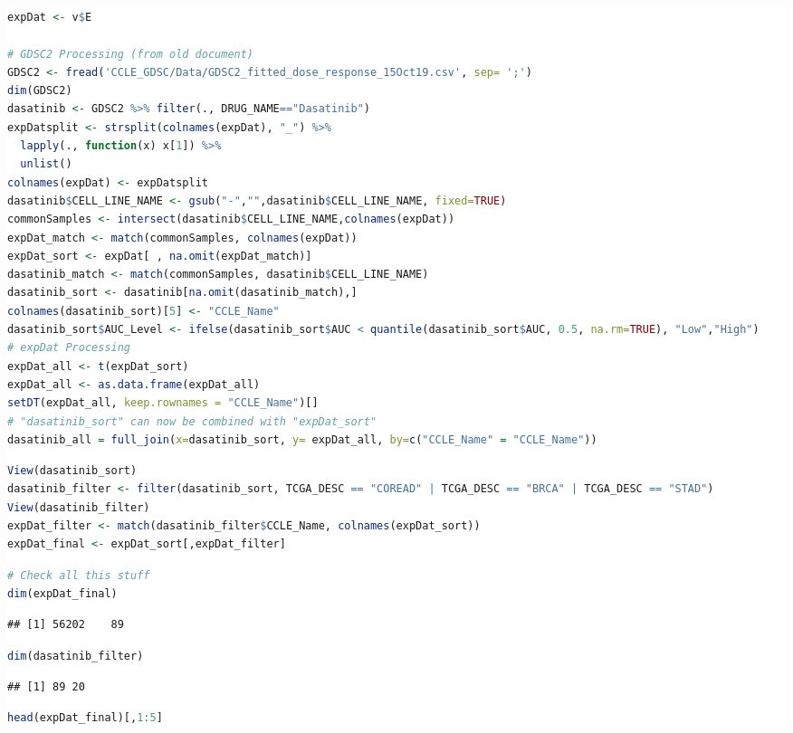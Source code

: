 ``` r
expDat <- v$E

# GDSC2 Processing (from old document)
GDSC2 <- fread('CCLE_GDSC/Data/GDSC2_fitted_dose_response_15Oct19.csv', sep= ';')
dim(GDSC2)
dasatinib <- GDSC2 %>% filter(., DRUG_NAME=="Dasatinib")
expDatsplit <- strsplit(colnames(expDat), "_") %>% 
  lapply(., function(x) x[1]) %>% 
  unlist()
colnames(expDat) <- expDatsplit
dasatinib$CELL_LINE_NAME <- gsub("-","",dasatinib$CELL_LINE_NAME, fixed=TRUE)
commonSamples <- intersect(dasatinib$CELL_LINE_NAME,colnames(expDat))
expDat_match <- match(commonSamples, colnames(expDat))
expDat_sort <- expDat[ , na.omit(expDat_match)]
dasatinib_match <- match(commonSamples, dasatinib$CELL_LINE_NAME)
dasatinib_sort <- dasatinib[na.omit(dasatinib_match),]
colnames(dasatinib_sort)[5] <- "CCLE_Name"
dasatinib_sort$AUC_Level <- ifelse(dasatinib_sort$AUC < quantile(dasatinib_sort$AUC, 0.5, na.rm=TRUE), "Low","High")
# expDat Processing
expDat_all <- t(expDat_sort)
expDat_all <- as.data.frame(expDat_all)
setDT(expDat_all, keep.rownames = "CCLE_Name")[]
# "dasatinib_sort" can now be combined with "expDat_sort"
dasatinib_all = full_join(x=dasatinib_sort, y= expDat_all, by=c("CCLE_Name" = "CCLE_Name"))
```

``` r
View(dasatinib_sort)
dasatinib_filter <- filter(dasatinib_sort, TCGA_DESC == "COREAD" | TCGA_DESC == "BRCA" | TCGA_DESC == "STAD")
View(dasatinib_filter)
expDat_filter <- match(dasatinib_filter$CCLE_Name, colnames(expDat_sort))
expDat_final <- expDat_sort[,expDat_filter]
```

``` r
# Check all this stuff
dim(expDat_final)
```

    ## [1] 56202    89

``` r
dim(dasatinib_filter)
```

    ## [1] 89 20

``` r
head(expDat_final)[,1:5]
```
